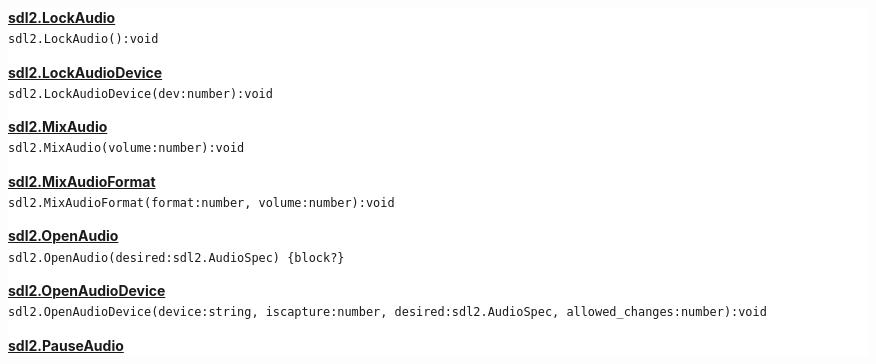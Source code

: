 <div><strong style="text-decoration:underline">sdl2.LockAudio</strong></div>
<div style="margin-bottom:1em"><code>sdl2.LockAudio():void</code></div>

</p>
<p>
<div><strong style="text-decoration:underline">sdl2.LockAudioDevice</strong></div>
<div style="margin-bottom:1em"><code>sdl2.LockAudioDevice(dev:number):void</code></div>

</p>
<p>
<div><strong style="text-decoration:underline">sdl2.MixAudio</strong></div>
<div style="margin-bottom:1em"><code>sdl2.MixAudio(volume:number):void</code></div>

</p>
<p>
<div><strong style="text-decoration:underline">sdl2.MixAudioFormat</strong></div>
<div style="margin-bottom:1em"><code>sdl2.MixAudioFormat(format:number, volume:number):void</code></div>

</p>
<p>
<div><strong style="text-decoration:underline">sdl2.OpenAudio</strong></div>
<div style="margin-bottom:1em"><code>sdl2.OpenAudio(desired:sdl2.AudioSpec) {block?}</code></div>

</p>
<p>
<div><strong style="text-decoration:underline">sdl2.OpenAudioDevice</strong></div>
<div style="margin-bottom:1em"><code>sdl2.OpenAudioDevice(device:string, iscapture:number, desired:sdl2.AudioSpec, allowed_changes:number):void</code></div>

</p>
<p>
<div><strong style="text-decoration:underline">sdl2.PauseAudio</strong></div>
